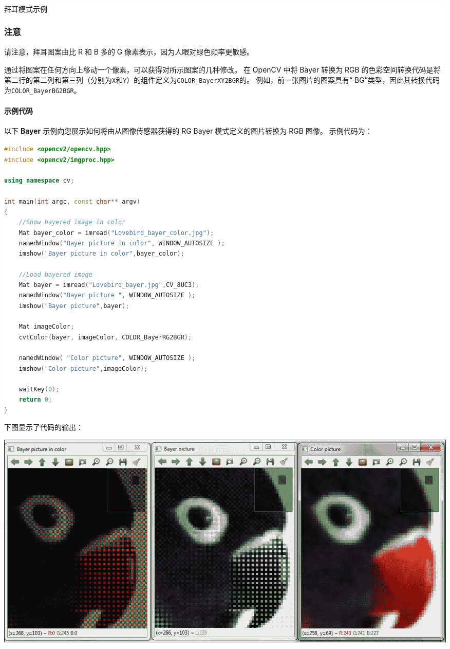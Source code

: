 拜耳模式示例

### 注意

请注意，拜耳图案由比 R 和 B 多的 G 像素表示，因为人眼对绿色频率更敏感。

通过将图案在任何方向上移动一个像素，可以获得对所示图案的几种修改。 在 OpenCV 中将 Bayer 转换为 RGB 的色彩空间转换代码是将第二行的第二列和第三列（分别为`X`和`Y`）的组件定义为`COLOR_BayerXY2BGR`的。 例如，前一张图片的图案具有“ BG”类型，因此其转换代码为`COLOR_BayerBG2BGR`。

#### 示例代码

以下 **Bayer** 示例向您展示如何将由从图像传感器获得的 RG Bayer 模式定义的图片转换为 RGB 图像。 示例代码为：

```cpp
#include <opencv2/opencv.hpp>
#include <opencv2/imgproc.hpp>

using namespace cv;

int main(int argc, const char** argv)
{
    //Show bayered image in color
    Mat bayer_color = imread("Lovebird_bayer_color.jpg");
    namedWindow("Bayer picture in color", WINDOW_AUTOSIZE );
    imshow("Bayer picture in color",bayer_color);

    //Load bayered image
    Mat bayer = imread("Lovebird_bayer.jpg",CV_8UC3);
    namedWindow("Bayer picture ", WINDOW_AUTOSIZE );
    imshow("Bayer picture",bayer);

    Mat imageColor;
    cvtColor(bayer, imageColor, COLOR_BayerRG2BGR);

    namedWindow( "Color picture", WINDOW_AUTOSIZE );
    imshow("Color picture",imageColor);

    waitKey(0);
    return 0;
}
```

下图显示了代码的输出：

![The example code](img/7659OT_04_32.jpg)
